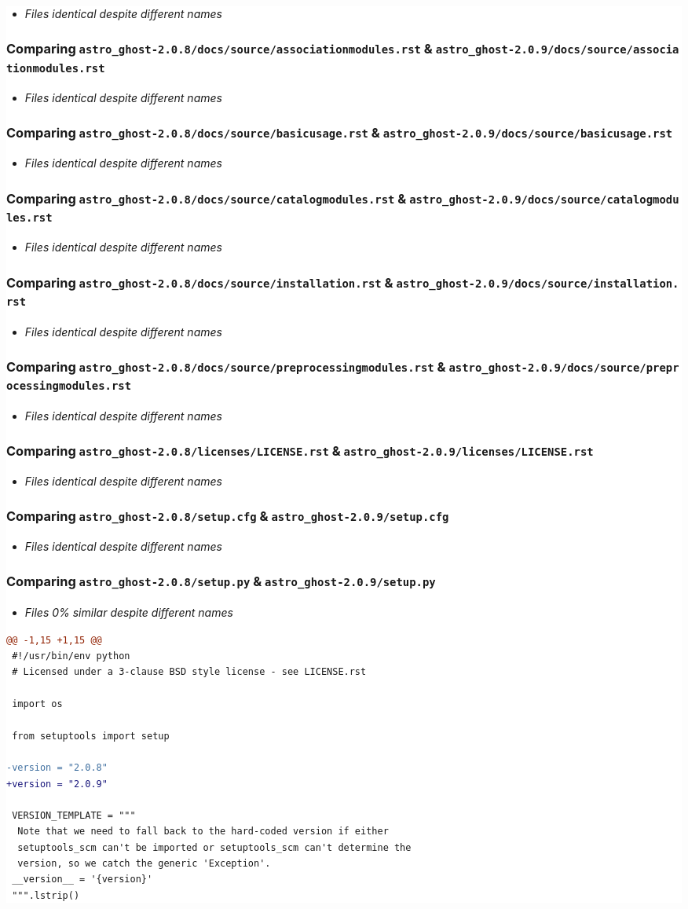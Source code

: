  * *Files identical despite different names*

### Comparing `astro_ghost-2.0.8/docs/source/associationmodules.rst` & `astro_ghost-2.0.9/docs/source/associationmodules.rst`

 * *Files identical despite different names*

### Comparing `astro_ghost-2.0.8/docs/source/basicusage.rst` & `astro_ghost-2.0.9/docs/source/basicusage.rst`

 * *Files identical despite different names*

### Comparing `astro_ghost-2.0.8/docs/source/catalogmodules.rst` & `astro_ghost-2.0.9/docs/source/catalogmodules.rst`

 * *Files identical despite different names*

### Comparing `astro_ghost-2.0.8/docs/source/installation.rst` & `astro_ghost-2.0.9/docs/source/installation.rst`

 * *Files identical despite different names*

### Comparing `astro_ghost-2.0.8/docs/source/preprocessingmodules.rst` & `astro_ghost-2.0.9/docs/source/preprocessingmodules.rst`

 * *Files identical despite different names*

### Comparing `astro_ghost-2.0.8/licenses/LICENSE.rst` & `astro_ghost-2.0.9/licenses/LICENSE.rst`

 * *Files identical despite different names*

### Comparing `astro_ghost-2.0.8/setup.cfg` & `astro_ghost-2.0.9/setup.cfg`

 * *Files identical despite different names*

### Comparing `astro_ghost-2.0.8/setup.py` & `astro_ghost-2.0.9/setup.py`

 * *Files 0% similar despite different names*

```diff
@@ -1,15 +1,15 @@
 #!/usr/bin/env python
 # Licensed under a 3-clause BSD style license - see LICENSE.rst
 
 import os
 
 from setuptools import setup
 
-version = "2.0.8"
+version = "2.0.9"
 
 VERSION_TEMPLATE = """
  Note that we need to fall back to the hard-coded version if either
  setuptools_scm can't be imported or setuptools_scm can't determine the
  version, so we catch the generic 'Exception'.
 __version__ = '{version}'
 """.lstrip()
```
